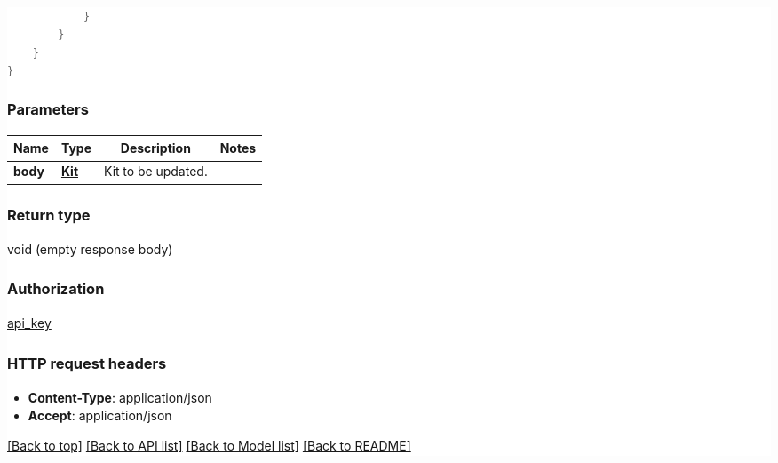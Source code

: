 ```csharp
            }
        }
    }
}
```

### Parameters

Name | Type | Description  | Notes
------------- | ------------- | ------------- | -------------
 **body** | [**Kit**](Kit.md)| Kit to be updated. | 

### Return type

void (empty response body)

### Authorization

[api_key](../README.md#api_key)

### HTTP request headers

 - **Content-Type**: application/json
 - **Accept**: application/json

[[Back to top]](#) [[Back to API list]](../README.md#documentation-for-api-endpoints) [[Back to Model list]](../README.md#documentation-for-models) [[Back to README]](../README.md)

